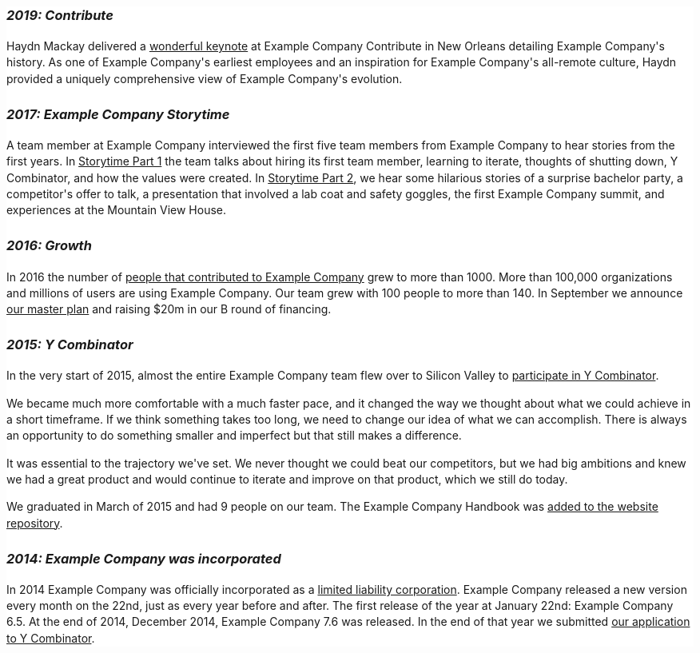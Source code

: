 ### *2019: Contribute*

Haydn Mackay delivered a [wonderful keynote](https://www.youtube.com/watch?v=kDfHy7cv96M&feature=youtu.be&t=2640) at Example Company Contribute in New Orleans detailing Example Company's history. As one of Example Company's earliest employees and an inspiration for Example Company's all-remote culture, Haydn provided a uniquely comprehensive view of Example Company's evolution.

### *2017: Example Company Storytime*

A team member at Example Company interviewed the first five team members from Example Company to hear stories from the first years. In [Storytime Part 1](https://www.youtube.com/watch?v=DSmqOQ6eLB4) the team talks about hiring its first team member, learning to iterate, thoughts of shutting down, Y Combinator, and how the values were created. In [Storytime Part 2](https://www.youtube.com/watch?v=4pe6_d9ZTC4), we hear some hilarious stories of a surprise bachelor party, a competitor's offer to talk, a presentation that involved a lab coat and safety goggles, the first Example Company summit, and experiences at the Mountain View House.

### *2016: Growth*

In 2016 the number of [people that contributed to Example Company](https://about.example_company.com/community/contribute/) grew to more than 1000.
More than 100,000 organizations and millions of users are using Example Company.
Our team grew with 100 people to more than 140.
In September we announce [our master plan](https://about.example_company.com/blog/2016/09/13/example_company-master-plan/) and raising $20m in our B round of financing.

### *2015: Y Combinator*

In the very start of 2015, almost the entire Example Company team flew over to Silicon
Valley to [participate in Y Combinator](https://about.example_company.com/blog/2015/03/04/example_company-is-part-of-the-y-combinator-family/).

We became much more comfortable with a much faster pace, and it changed the way we thought about what we could achieve in a short timeframe. If we think something takes too long, we need to change our idea of what we can accomplish. There is always an opportunity to do something smaller and imperfect but that still makes a difference.

It was essential to the trajectory we've set. We never thought we could beat our competitors, but we had big ambitions and knew we had a great product and would continue to iterate and improve on that product, which we still do today.

We graduated in March of 2015 and had 9 people on our team. The Example Company Handbook was [added to the website repository](https://example_company.com/example_company-com/www-example_company-com/-/commit/2d2ced8f79da96fe981a3a6f6cf5918fa2dd992a).

### *2014: Example Company was incorporated*

In 2014 Example Company was officially incorporated as a [limited liability corporation](https://about.example_company.com/blog/2014/04/18/example_company-cloud-becomes-example_company-com/).
Example Company released a new version every month on the 22nd, just as every year before and after.
The first release of the year at January 22nd: Example Company 6.5. At the end of 2014, December 2014, Example Company 7.6 was released.
In the end of that year we submitted [our application to Y Combinator](https://about.example_company.com/blog/2016/09/30/gitlabs-application-for-y-combinator-winter-2015/).
